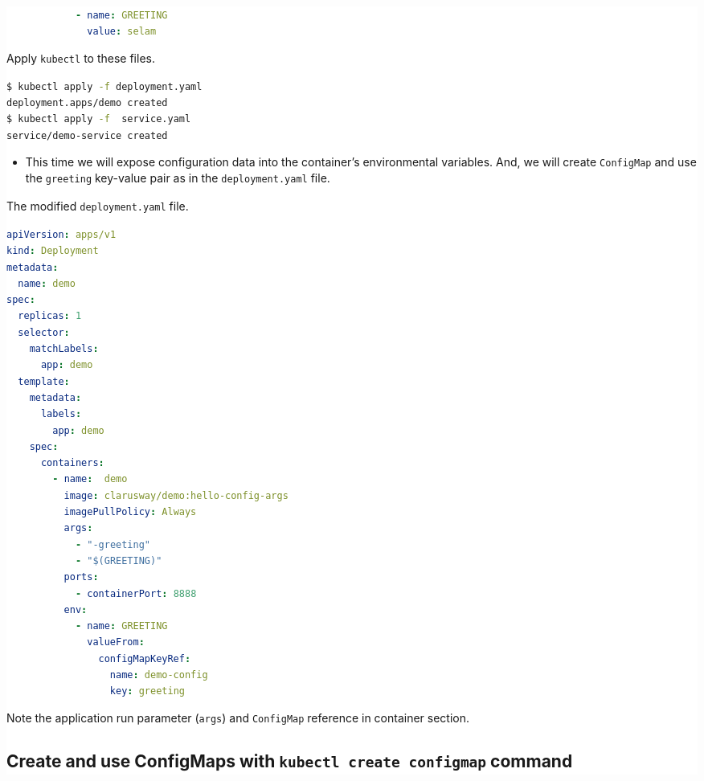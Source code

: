 ```yaml
            - name: GREETING
              value: selam 
```

Apply `kubectl` to these files.

```bash
$ kubectl apply -f deployment.yaml  
deployment.apps/demo created
$ kubectl apply -f  service.yaml
service/demo-service created
```

- This time we will expose configuration data into the container’s environmental variables. And,  we will create `ConfigMap` and use the `greeting` key-value pair as in the `deployment.yaml` file.

The modified `deployment.yaml` file.

```yaml
apiVersion: apps/v1
kind: Deployment
metadata:
  name: demo
spec:
  replicas: 1
  selector:
    matchLabels:
      app: demo
  template:
    metadata:
      labels:
        app: demo
    spec:
      containers:
        - name:  demo
          image: clarusway/demo:hello-config-args
          imagePullPolicy: Always
          args:
            - "-greeting"
            - "$(GREETING)"
          ports:
            - containerPort: 8888
          env:
            - name: GREETING
              valueFrom:
                configMapKeyRef:
                  name: demo-config
                  key: greeting
```
Note the application run parameter (`args`) and `ConfigMap` reference in container section.

## Create and use ConfigMaps with `kubectl create configmap` command
